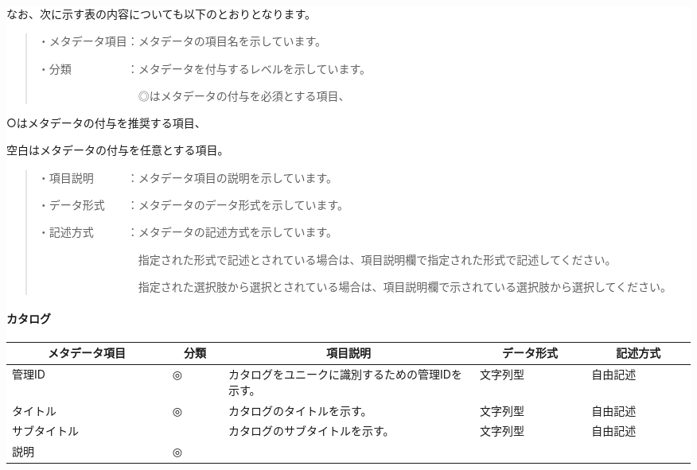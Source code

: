なお、次に示す表の内容についても以下のとおりとなります。

> ・メタデータ項目：メタデータの項目名を示しています。
>
> ・分類　　　　　：メタデータを付与するレベルを示しています。
>
> 　　　　　　　　　◎はメタデータの付与を必須とする項目、

○はメタデータの付与を推奨する項目、

空白はメタデータの付与を任意とする項目。

> ・項目説明　　　：メタデータ項目の説明を示しています。
>
> ・データ形式　　：メタデータのデータ形式を示しています。
>
> ・記述方式　　　：メタデータの記述方式を示しています。
>
> 　　　　　　　　　指定された形式で記述とされている場合は、項目説明欄で指定された形式で記述してください。
>
> 　　　　　　　　　指定された選択肢から選択とされている場合は、項目説明欄で示されている選択肢から選択してください。

#### カタログ

<table>
<colgroup>
<col style="width: 23%" />
<col style="width: 8%" />
<col style="width: 36%" />
<col style="width: 16%" />
<col style="width: 15%" />
</colgroup>
<thead>
<tr class="header">
<th>メタデータ項目</th>
<th>分類</th>
<th>項目説明</th>
<th>データ形式</th>
<th>記述方式</th>
</tr>
</thead>
<tbody>
<tr class="odd">
<td>管理ID</td>
<td>◎</td>
<td>カタログをユニークに識別するための管理IDを示す。</td>
<td>文字列型</td>
<td>自由記述</td>
</tr>
<tr class="even">
<td>タイトル</td>
<td>◎</td>
<td>カタログのタイトルを示す。</td>
<td>文字列型</td>
<td>自由記述</td>
</tr>
<tr class="odd">
<td>サブタイトル</td>
<td>　</td>
<td>カタログのサブタイトルを示す。</td>
<td>文字列型</td>
<td>自由記述</td>
</tr>
<tr class="even">
<td>説明</td>
<td>◎</td>